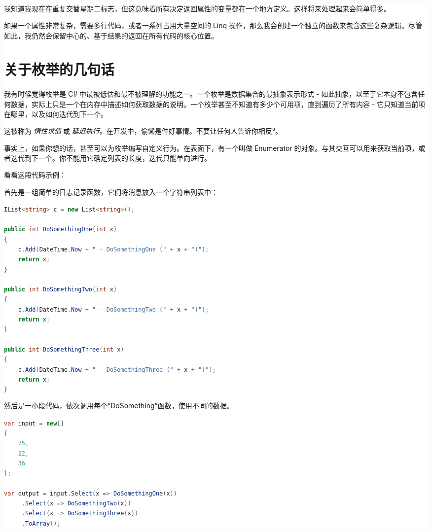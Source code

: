 我知道我现在在重复交替星期二标志，但这意味着所有决定返回属性的变量都在一个地方定义。这样将来处理起来会简单得多。

如果一个属性非常复杂，需要多行代码，或者一系列占用大量空间的 Linq 操作，那么我会创建一个独立的函数来包含这些复杂逻辑。尽管如此，我仍然会保留中心的、基于结果的返回在所有代码的核心位置。

# 关于枚举的几句话

我有时候觉得枚举是 C# 中最被低估和最不被理解的功能之一。一个枚举是数据集合的最抽象表示形式 - 如此抽象，以至于它本身不包含任何数据，实际上只是一个在内存中描述如何获取数据的说明。一个枚举甚至不知道有多少个可用项，直到遍历了所有内容 - 它只知道当前项在哪里，以及如何迭代到下一个。

这被称为 *惰性求值* 或 *延迟执行*。在开发中，偷懒是件好事情。不要让任何人告诉你相反³。

事实上，如果你想的话，甚至可以为枚举编写自定义行为。在表面下，有一个叫做 Enumerator 的对象。与其交互可以用来获取当前项，或者迭代到下一个。你不能用它确定列表的长度，迭代只能单向进行。

看看这段代码示例：

首先是一组简单的日志记录函数，它们将消息放入一个字符串列表中：

```cs
IList<string> c = new List<string>();

public int DoSomethingOne(int x)
{
	c.Add(DateTime.Now + " - DoSomethingOne (" + x + ")");
	return x;
}

public int DoSomethingTwo(int x)
{
	c.Add(DateTime.Now + " - DoSomethingTwo (" + x + ")");
	return x;
}

public int DoSomethingThree(int x)
{
	c.Add(DateTime.Now + " - DoSomethingThree (" + x + ")");
	return x;
}
```

然后是一小段代码，依次调用每个“DoSomething”函数，使用不同的数据。

```cs
var input = new[]
{
	75,
	22,
	36
};

var output = input.Select(x => DoSomethingOne(x))
	 .Select(x => DoSomethingTwo(x))
	 .Select(x => DoSomethingThree(x))
	 .ToArray();
```
